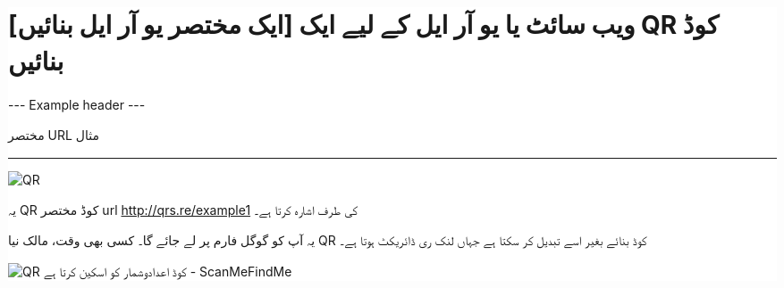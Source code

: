 <h1>[ایک مختصر یو آر ایل بنائیں] ویب سائٹ یا یو آر ایل کے لیے ایک QR کوڈ بنائیں</h1>

--- Example header ---

مختصر URL مثال

----------

<div class="d-flex justify-start align-center mb-4">
    <div class="me-5">
        <img src="https://media.scanmefindme.com/dynamic/url/url-popup-qr.svg" width="100%" height="auto"
            alt="QR">
    </div>
    <p> یہ QR کوڈ مختصر url
        <a href="http://qrs.re/example1" target="_blank" rel="noopener" class="smfm-externallink">http://qrs.re/example1</a>
    کی طرف اشارہ کرتا ہے۔</p>
</div>

<p class="mb-7">یہ آپ کو گوگل فارم پر لے جائے گا۔ کسی بھی وقت، مالک نیا QR کوڈ بنائے بغیر اسے تبدیل کر سکتا ہے جہاں لنک ری ڈائریکٹ ہوتا ہے۔</p>

<p>
    <img src="https://media.scanmefindme.com/dynamic/url/url-popup-dahsboard.png" width="100%" height="auto"
        alt="QR کوڈ اعدادوشمار کو اسکین کرتا ہے - ScanMeFindMe">
</p>